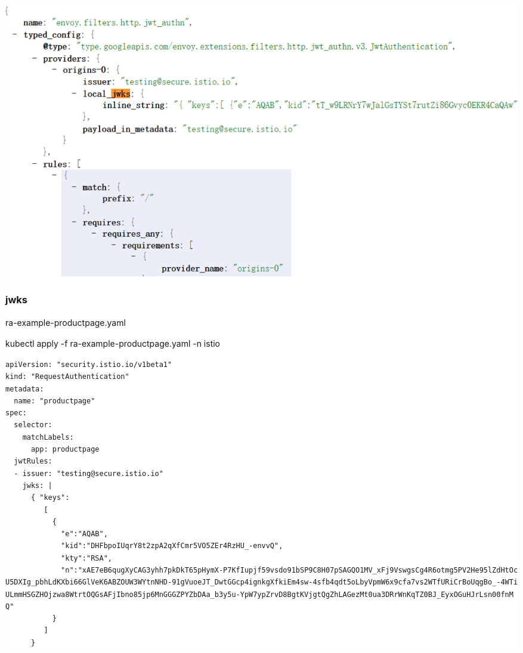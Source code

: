 ![1628828358(1)](images\1628828358(1).jpg)







### jwks

ra-example-productpage.yaml

kubectl apply -f ra-example-productpage.yaml -n istio

```
apiVersion: "security.istio.io/v1beta1"
kind: "RequestAuthentication"
metadata:
  name: "productpage"
spec:
  selector:
    matchLabels:
      app: productpage
  jwtRules:
  - issuer: "testing@secure.istio.io"
    jwks: |
      { "keys":
         [
           {
             "e":"AQAB",
             "kid":"DHFbpoIUqrY8t2zpA2qXfCmr5VO5ZEr4RzHU_-envvQ",
             "kty":"RSA",
             "n":"xAE7eB6qugXyCAG3yhh7pkDkT65pHymX-P7KfIupjf59vsdo91bSP9C8H07pSAGQO1MV_xFj9VswgsCg4R6otmg5PV2He95lZdHtOcU5DXIg_pbhLdKXbi66GlVeK6ABZOUW3WYtnNHD-91gVuoeJT_DwtGGcp4ignkgXfkiEm4sw-4sfb4qdt5oLbyVpmW6x9cfa7vs2WTfURiCrBoUqgBo_-4WTiULmmHSGZHOjzwa8WtrtOQGsAFjIbno85jp6MnGGGZPYZbDAa_b3y5u-YpW7ypZrvD8BgtKVjgtQgZhLAGezMt0ua3DRrWnKqTZ0BJ_EyxOGuHJrLsn00fnMQ"
           }
         ]
      }
```

